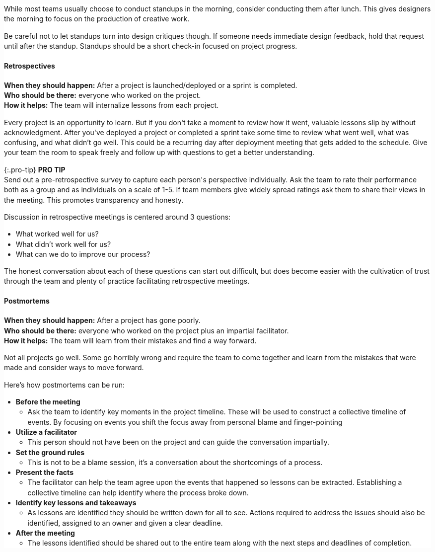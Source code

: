 While most teams usually choose to conduct standups in the morning, consider conducting them after lunch. This gives designers the morning to focus on the production of creative work.

Be careful not to let standups turn into design critiques though. If someone needs immediate design feedback, hold that request until after the standup. Standups should be a short check-in focused on project progress.

#### Retrospectives

**When they should happen:** After a project is launched/deployed or a sprint is completed.  
**Who should be there:** everyone who worked on the project.  
**How it helps:** The team will internalize lessons from each project.

Every project is an opportunity to learn. But if you don't take a moment to review how it went, valuable lessons slip by without acknowledgment. After you've deployed a project or completed a sprint take some time to review what went well, what was confusing, and what didn’t go well. This could be a recurring day after deployment meeting that gets added to the schedule. Give your team the room to speak freely and follow up with questions to get a better understanding.

{:.pro-tip}
**PRO TIP**  
Send out a pre-retrospective survey to capture each person's perspective individually. Ask the team to rate their performance both as a group and as individuals on a scale of 1-5. If team members give widely spread ratings ask them to share their views in the meeting. This promotes transparency and honesty.

Discussion in retrospective meetings is centered around 3 questions:

- What worked well for us?
- What didn’t work well for us?
- What can we do to improve our process?

The honest conversation about each of these questions can start out difficult, but does become easier with the cultivation of trust through the team and plenty of practice facilitating retrospective meetings.

#### Postmortems

**When they should happen:** After a project has gone poorly.  
**Who should be there:** everyone who worked on the project plus an impartial facilitator.  
**How it helps:** The team will learn from their mistakes and find a way forward.

Not all projects go well. Some go horribly wrong and require the team to come together and learn from the mistakes that were made and consider ways to move forward.

Here’s how postmortems can be run:

- **Before the meeting**
  - Ask the team to identify key moments in the project timeline. These will be used to construct a collective timeline of events. By focusing on events you shift the focus away from personal blame and finger-pointing
- **Utilize a facilitator**
  - This person should not have been on the project and can guide the conversation impartially.
- **Set the ground rules**
  - This is not to be a blame session, it’s a conversation about the shortcomings of a process.
- **Present the facts**
  - The facilitator can help the team agree upon the events that happened so lessons can be extracted. Establishing a collective timeline can help identify where the process broke down.
- **Identify key lessons and takeaways**
  - As lessons are identified they should be written down for all to see. Actions required to address the issues should also be identified, assigned to an owner and given a clear deadline.
- **After the meeting**
  - The lessons identified should be shared out to the entire team along with the next steps and deadlines of completion.
